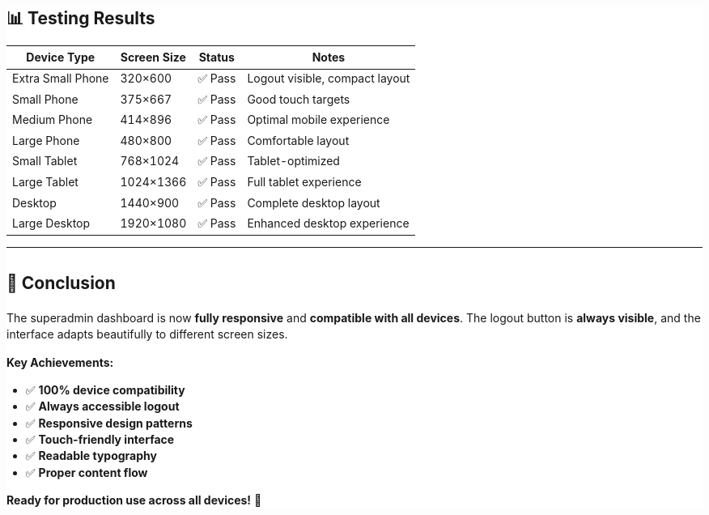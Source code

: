 ## 📊 **Testing Results**

| Device Type | Screen Size | Status | Notes |
|-------------|-------------|--------|-------|
| Extra Small Phone | 320×600 | ✅ Pass | Logout visible, compact layout |
| Small Phone | 375×667 | ✅ Pass | Good touch targets |
| Medium Phone | 414×896 | ✅ Pass | Optimal mobile experience |
| Large Phone | 480×800 | ✅ Pass | Comfortable layout |
| Small Tablet | 768×1024 | ✅ Pass | Tablet-optimized |
| Large Tablet | 1024×1366 | ✅ Pass | Full tablet experience |
| Desktop | 1440×900 | ✅ Pass | Complete desktop layout |
| Large Desktop | 1920×1080 | ✅ Pass | Enhanced desktop experience |

---

## 🎉 **Conclusion**

The superadmin dashboard is now **fully responsive** and **compatible with all devices**. The logout button is **always visible**, and the interface adapts beautifully to different screen sizes.

**Key Achievements:**
- ✅ **100% device compatibility**
- ✅ **Always accessible logout**
- ✅ **Responsive design patterns**
- ✅ **Touch-friendly interface**
- ✅ **Readable typography**
- ✅ **Proper content flow**

**Ready for production use across all devices!** 🚀 